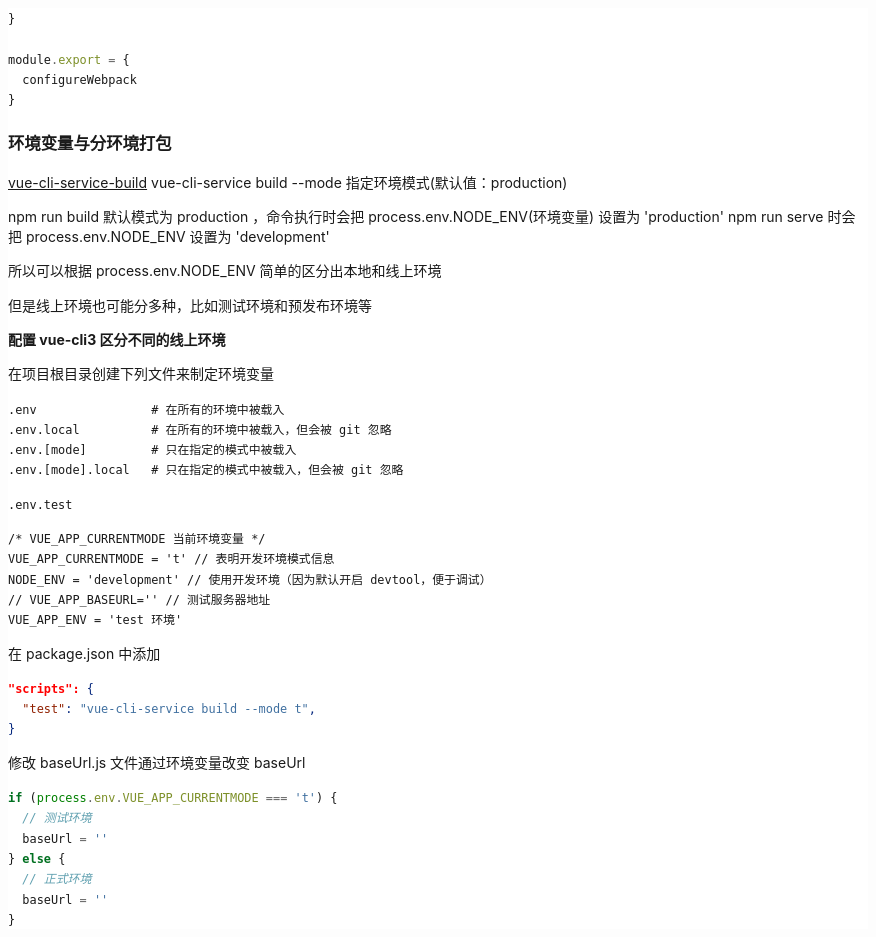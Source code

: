 ```js
}

module.export = {
  configureWebpack
}
```

### 环境变量与分环境打包

[vue-cli-service-build](https://cli.vuejs.org/zh/guide/cli-service.html#vue-cli-service-build)
vue-cli-service build --mode 指定环境模式(默认值：production)

npm run build 默认模式为 production ，命令执行时会把 process.env.NODE_ENV(环境变量) 设置为 'production'
npm run serve 时会把 process.env.NODE_ENV 设置为 'development'

所以可以根据 process.env.NODE_ENV 简单的区分出本地和线上环境

但是线上环境也可能分多种，比如测试环境和预发布环境等

**配置 vue-cli3 区分不同的线上环境**

在项目根目录创建下列文件来制定环境变量

```
.env                # 在所有的环境中被载入
.env.local          # 在所有的环境中被载入，但会被 git 忽略
.env.[mode]         # 只在指定的模式中被载入
.env.[mode].local   # 只在指定的模式中被载入，但会被 git 忽略
```

`.env.test`

```
/* VUE_APP_CURRENTMODE 当前环境变量 */
VUE_APP_CURRENTMODE = 't' // 表明开发环境模式信息
NODE_ENV = 'development' // 使用开发环境（因为默认开启 devtool，便于调试）
// VUE_APP_BASEURL='' // 测试服务器地址
VUE_APP_ENV = 'test 环境'
```

在 package.json 中添加

```json
"scripts": {
  "test": "vue-cli-service build --mode t",
}

```

修改 baseUrl.js 文件通过环境变量改变 baseUrl

```js
if (process.env.VUE_APP_CURRENTMODE === 't') {
  // 测试环境
  baseUrl = ''
} else {
  // 正式环境
  baseUrl = ''
}
```
